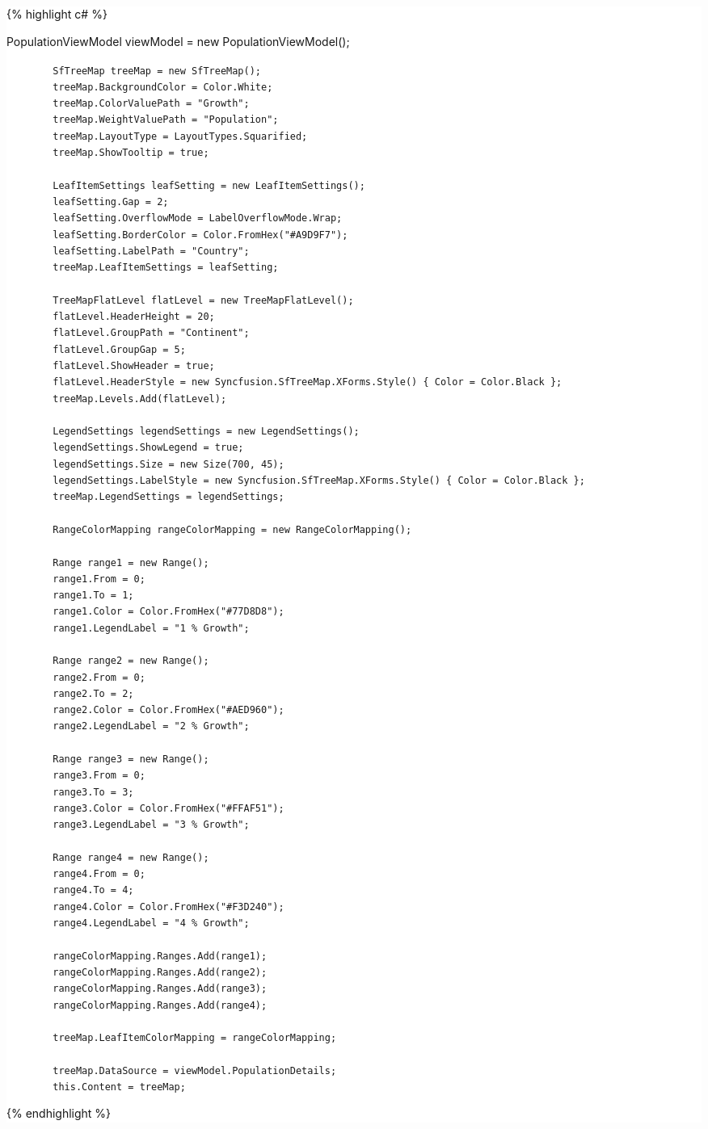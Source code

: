 {% highlight c# %}

 PopulationViewModel viewModel = new PopulationViewModel();

            SfTreeMap treeMap = new SfTreeMap();
            treeMap.BackgroundColor = Color.White;
            treeMap.ColorValuePath = "Growth";
            treeMap.WeightValuePath = "Population";
            treeMap.LayoutType = LayoutTypes.Squarified;
            treeMap.ShowTooltip = true;

            LeafItemSettings leafSetting = new LeafItemSettings();
            leafSetting.Gap = 2;
            leafSetting.OverflowMode = LabelOverflowMode.Wrap;
            leafSetting.BorderColor = Color.FromHex("#A9D9F7");
            leafSetting.LabelPath = "Country";
            treeMap.LeafItemSettings = leafSetting;

            TreeMapFlatLevel flatLevel = new TreeMapFlatLevel();
            flatLevel.HeaderHeight = 20;
            flatLevel.GroupPath = "Continent";
            flatLevel.GroupGap = 5;
            flatLevel.ShowHeader = true;
            flatLevel.HeaderStyle = new Syncfusion.SfTreeMap.XForms.Style() { Color = Color.Black };
            treeMap.Levels.Add(flatLevel);

            LegendSettings legendSettings = new LegendSettings();
            legendSettings.ShowLegend = true;
            legendSettings.Size = new Size(700, 45);
            legendSettings.LabelStyle = new Syncfusion.SfTreeMap.XForms.Style() { Color = Color.Black };
            treeMap.LegendSettings = legendSettings;

            RangeColorMapping rangeColorMapping = new RangeColorMapping();

            Range range1 = new Range();
            range1.From = 0;
            range1.To = 1;
            range1.Color = Color.FromHex("#77D8D8");
            range1.LegendLabel = "1 % Growth";

            Range range2 = new Range();
            range2.From = 0;
            range2.To = 2;
            range2.Color = Color.FromHex("#AED960");
            range2.LegendLabel = "2 % Growth";

            Range range3 = new Range();
            range3.From = 0;
            range3.To = 3;
            range3.Color = Color.FromHex("#FFAF51");
            range3.LegendLabel = "3 % Growth";

            Range range4 = new Range();
            range4.From = 0;
            range4.To = 4;
            range4.Color = Color.FromHex("#F3D240");
            range4.LegendLabel = "4 % Growth";

            rangeColorMapping.Ranges.Add(range1);
            rangeColorMapping.Ranges.Add(range2);
            rangeColorMapping.Ranges.Add(range3);
            rangeColorMapping.Ranges.Add(range4);

            treeMap.LeafItemColorMapping = rangeColorMapping;

            treeMap.DataSource = viewModel.PopulationDetails;
            this.Content = treeMap;

{% endhighlight %}
